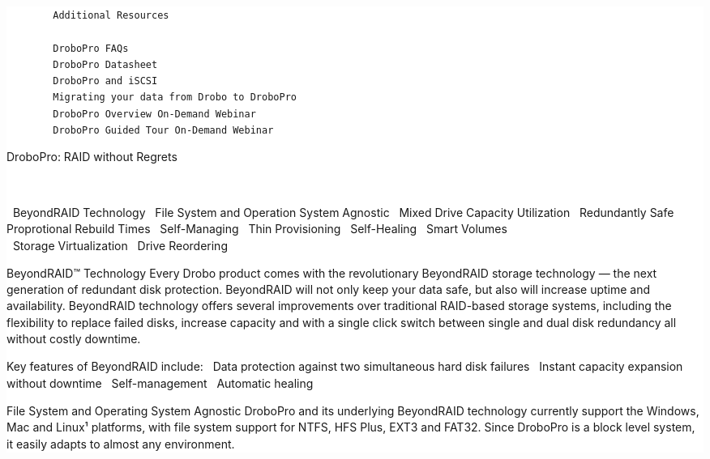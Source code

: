 


            Additional Resources

            DroboPro FAQs
            DroboPro Datasheet                                    
            DroboPro and iSCSI                  
            Migrating your data from Drobo to DroboPro                  
            DroboPro Overview On-Demand Webinar
            DroboPro Guided Tour On-Demand Webinar
            








                                  





DroboPro: RAID without Regrets


 






  BeyondRAID Technology
                          File System and Operation System Agnostic
                          Mixed Drive Capacity Utilization
                          Redundantly Safe
                          Proprotional Rebuild Times
                          Self-Managing
  Thin Provisioning
                          Self-Healing
                          Smart Volumes                    
                          Storage Virtualization
                          Drive Reordering



BeyondRAID™ Technology
            Every Drobo product comes with the revolutionary BeyondRAID storage technology — the next generation of redundant disk protection. BeyondRAID will not only keep your data safe, but also will increase uptime and availability. BeyondRAID technology offers several improvements over traditional RAID-based storage systems, including the flexibility to replace failed disks, increase capacity and with a single click switch between single and dual disk redundancy all without costly downtime.


Key features of BeyondRAID include:
              Data protection against two simultaneous hard disk failures
              Instant capacity expansion without downtime
              Self-management
              Automatic healing




File System and Operating System Agnostic
             DroboPro and its underlying BeyondRAID technology currently support the Windows, Mac and Linux¹ platforms, with file system support for NTFS, HFS Plus, EXT3 and FAT32. Since DroboPro is a block level system, it easily adapts to almost any environment.
